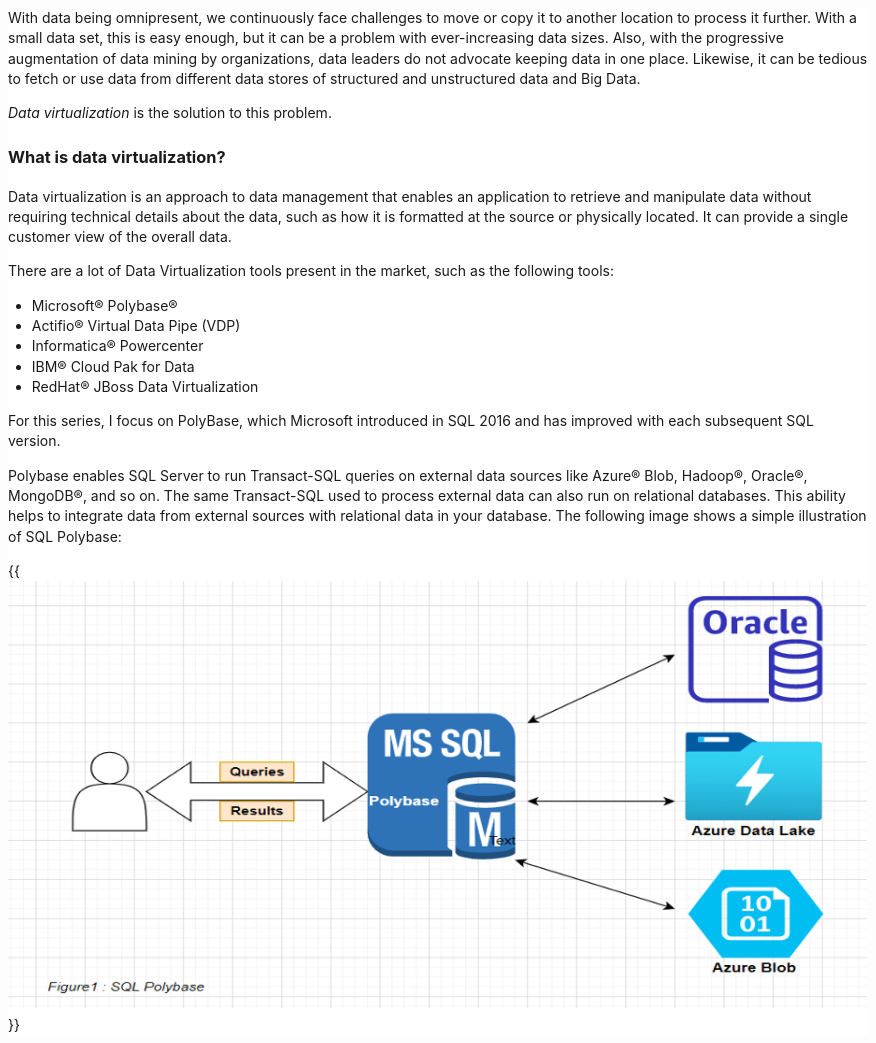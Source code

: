 With data being omnipresent, we continuously face challenges to move or copy it to another
location to process it further. With a small data set, this is easy enough, but it can be
a problem with ever-increasing data sizes. Also, with the progressive augmentation of data
mining by organizations, data leaders do not advocate keeping data in one place. Likewise,
it can be tedious to fetch or use data from different data stores of structured and
unstructured data and Big Data.

*Data virtualization* is the solution to this problem. 

### What is data virtualization?

Data virtualization is an approach to data management that enables an application to
retrieve and manipulate data without requiring technical details about the data, such as
how it is formatted at the source or physically located. It can provide a single customer
view of the overall data.

There are a lot of Data Virtualization tools present in the market, such as the following
tools:

- Microsoft&reg; Polybase&reg;
- Actifio&reg; Virtual Data Pipe (VDP)
- Informatica&reg; Powercenter
- IBM&reg; Cloud Pak for Data
- RedHat&reg; JBoss Data Virtualization

For this series, I focus on PolyBase, which Microsoft introduced in SQL 2016 and has
improved with each subsequent SQL version.

Polybase enables SQL Server to run Transact-SQL queries on external data sources like
Azure&reg; Blob, Hadoop&reg;, Oracle&reg;, MongoDB&reg;, and so on.  The same Transact-SQL
used to process external data can also run on relational databases. This ability helps to
integrate data from external sources with relational data in your database. The following
image shows a simple illustration of SQL Polybase:

{{<img src="Picture1.png" title="" alt="">}}
